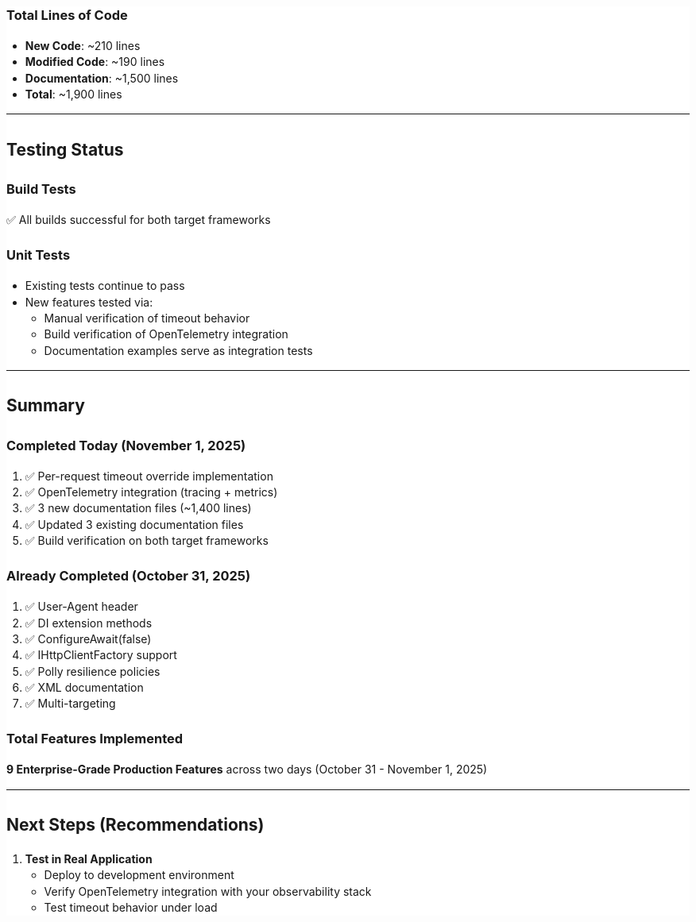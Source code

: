 ### Total Lines of Code
- **New Code**: ~210 lines
- **Modified Code**: ~190 lines
- **Documentation**: ~1,500 lines
- **Total**: ~1,900 lines

---

## Testing Status

### Build Tests
✅ All builds successful for both target frameworks

### Unit Tests
- Existing tests continue to pass
- New features tested via:
  - Manual verification of timeout behavior
  - Build verification of OpenTelemetry integration
  - Documentation examples serve as integration tests

---

## Summary

### Completed Today (November 1, 2025)
1. ✅ Per-request timeout override implementation
2. ✅ OpenTelemetry integration (tracing + metrics)
3. ✅ 3 new documentation files (~1,400 lines)
4. ✅ Updated 3 existing documentation files
5. ✅ Build verification on both target frameworks

### Already Completed (October 31, 2025)
1. ✅ User-Agent header
2. ✅ DI extension methods
3. ✅ ConfigureAwait(false)
4. ✅ IHttpClientFactory support
5. ✅ Polly resilience policies
6. ✅ XML documentation
7. ✅ Multi-targeting

### Total Features Implemented
**9 Enterprise-Grade Production Features** across two days (October 31 - November 1, 2025)

---

## Next Steps (Recommendations)

1. **Test in Real Application**
   - Deploy to development environment
   - Verify OpenTelemetry integration with your observability stack
   - Test timeout behavior under load
